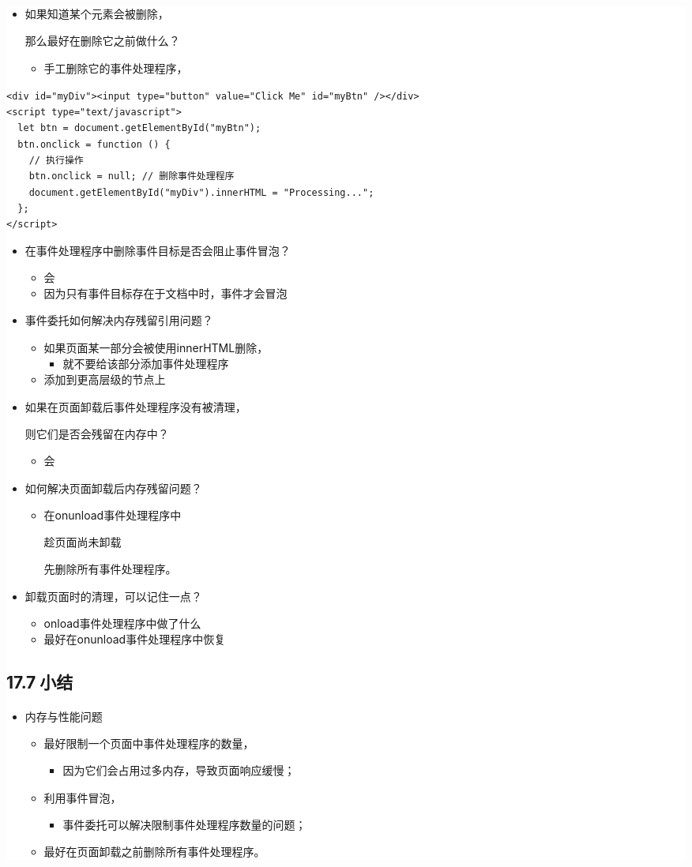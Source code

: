 - 如果知道某个元素会被删除， 

  那么最好在删除它之前做什么？

  - 手工删除它的事件处理程序，

```
<div id="myDiv"><input type="button" value="Click Me" id="myBtn" /></div>
<script type="text/javascript">
  let btn = document.getElementById("myBtn");
  btn.onclick = function () {
    // 执行操作
    btn.onclick = null; // 删除事件处理程序
    document.getElementById("myDiv").innerHTML = "Processing...";
  };
</script>

```

- 在事件处理程序中删除事件目标是否会阻止事件冒泡？
  - 会
  - 因为只有事件目标存在于文档中时，事件才会冒泡

- 事件委托如何解决内存残留引用问题？
  - 如果页面某一部分会被使用innerHTML删除，
    - 就不要给该部分添加事件处理程序
  - 添加到更高层级的节点上

- 如果在页面卸载后事件处理程序没有被清理，

  则它们是否会残留在内存中？

  - 会

- 如何解决页面卸载后内存残留问题？

  - 在onunload事件处理程序中

    趁页面尚未卸载

    先删除所有事件处理程序。

- 卸载页面时的清理，可以记住一点？
  - onload事件处理程序中做了什么
  - 最好在onunload事件处理程序中恢复

## **17.7** 小结

- 内存与性能问题

  - 最好限制一个页面中事件处理程序的数量，
    - 因为它们会占用过多内存，导致页面响应缓慢； 

  - 利用事件冒泡，
    - 事件委托可以解决限制事件处理程序数量的问题； 

  - 最好在页面卸载之前删除所有事件处理程序。 
